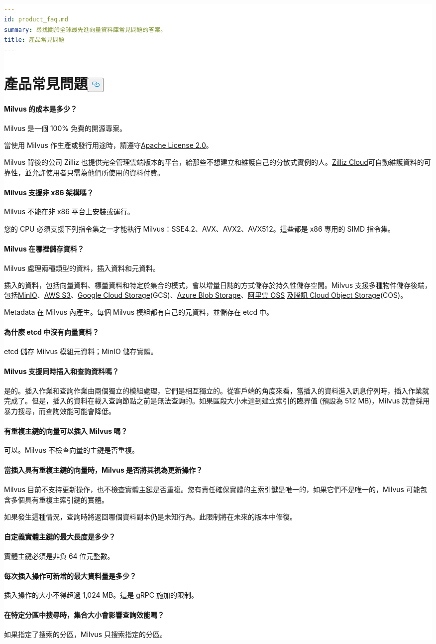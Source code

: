 ```yaml
---
id: product_faq.md
summary: 尋找關於全球最先進向量資料庫常見問題的答案。
title: 產品常見問題
---
```


<h1 id="Product-FAQ" class="common-anchor-header">產品常見問題<button data-href="#Product-FAQ" class="anchor-icon" translate="no">
      <svg translate="no"
        aria-hidden="true"
        focusable="false"
        height="20"
        version="1.1"
        viewBox="0 0 16 16"
        width="16"
      >
        <path
          fill="#0092E4"
          fill-rule="evenodd"
          d="M4 9h1v1H4c-1.5 0-3-1.69-3-3.5S2.55 3 4 3h4c1.45 0 3 1.69 3 3.5 0 1.41-.91 2.72-2 3.25V8.59c.58-.45 1-1.27 1-2.09C10 5.22 8.98 4 8 4H4c-.98 0-2 1.22-2 2.5S3 9 4 9zm9-3h-1v1h1c1 0 2 1.22 2 2.5S13.98 12 13 12H9c-.98 0-2-1.22-2-2.5 0-.83.42-1.64 1-2.09V6.25c-1.09.53-2 1.84-2 3.25C6 11.31 7.55 13 9 13h4c1.45 0 3-1.69 3-3.5S14.5 6 13 6z"
        ></path>
      </svg>
    </button></h1><h4 id="How-much-does-Milvus-cost" class="common-anchor-header">Milvus 的成本是多少？</h4><p>Milvus 是一個 100% 免費的開源專案。</p>
<p>當使用 Milvus 作生產或發行用途時，請遵守<a href="http://www.apache.org/licenses/LICENSE-2.0">Apache License 2.0</a>。</p>
<p>Milvus 背後的公司 Zilliz 也提供完全管理雲端版本的平台，給那些不想建立和維護自己的分散式實例的人。<a href="https://zilliz.com/cloud">Zilliz Cloud</a>可自動維護資料的可靠性，並允許使用者只需為他們所使用的資料付費。</p>
<h4 id="Does-Milvus-support-non-x86-architectures" class="common-anchor-header">Milvus 支援非 x86 架構嗎？</h4><p>Milvus 不能在非 x86 平台上安裝或運行。</p>
<p>您的 CPU 必須支援下列指令集之一才能執行 Milvus：SSE4.2、AVX、AVX2、AVX512。這些都是 x86 專用的 SIMD 指令集。</p>
<h4 id="Where-does-Milvus-store-data" class="common-anchor-header">Milvus 在哪裡儲存資料？</h4><p>Milvus 處理兩種類型的資料，插入資料和元資料。</p>
<p>插入的資料，包括向量資料、標量資料和特定於集合的模式，會以增量日誌的方式儲存於持久性儲存空間。Milvus 支援多種物件儲存後端，包括<a href="https://min.io/">MinIO</a>、<a href="https://aws.amazon.com/s3/?nc1=h_ls">AWS S3</a>、<a href="https://cloud.google.com/storage?hl=en#object-storage-for-companies-of-all-sizes">Google Cloud Storage</a>(GCS)、<a href="https://azure.microsoft.com/en-us/products/storage/blobs">Azure Blob Storage</a>、<a href="https://www.alibabacloud.com/product/object-storage-service">阿里雲 OSS</a> <a href="https://www.tencentcloud.com/products/cos">及騰訊 Cloud Object Storage</a>(COS)。</p>
<p>Metadata 在 Milvus 內產生。每個 Milvus 模組都有自己的元資料，並儲存在 etcd 中。</p>
<h4 id="Why-is-there-no-vector-data-in-etcd" class="common-anchor-header">為什麼 etcd 中沒有向量資料？</h4><p>etcd 儲存 Milvus 模組元資料；MinIO 儲存實體。</p>
<h4 id="Does-Milvus-support-inserting-and-searching-data-simultaneously" class="common-anchor-header">Milvus 支援同時插入和查詢資料嗎？</h4><p>是的。插入作業和查詢作業由兩個獨立的模組處理，它們是相互獨立的。從客戶端的角度來看，當插入的資料進入訊息佇列時，插入作業就完成了。但是，插入的資料在載入查詢節點之前是無法查詢的。如果區段大小未達到建立索引的臨界值 (預設為 512 MB)，Milvus 就會採用暴力搜尋，而查詢效能可能會降低。</p>
<h4 id="Can-vectors-with-duplicate-primary-keys-be-inserted-into-Milvus" class="common-anchor-header">有重複主鍵的向量可以插入 Milvus 嗎？</h4><p>可以。Milvus 不檢查向量的主鍵是否重複。</p>
<h4 id="When-vectors-with-duplicate-primary-keys-are-inserted-does-Milvus-treat-it-as-an-update-operation" class="common-anchor-header">當插入具有重複主鍵的向量時，Milvus 是否將其視為更新操作？</h4><p>Milvus 目前不支持更新操作，也不檢查實體主鍵是否重複。您有責任確保實體的主索引鍵是唯一的，如果它們不是唯一的，Milvus 可能包含多個具有重複主索引鍵的實體。</p>
<p>如果發生這種情況，查詢時將返回哪個資料副本仍是未知行為。此限制將在未來的版本中修復。</p>
<h4 id="What-is-the-maximum-length-of-self-defined-entity-primary-keys" class="common-anchor-header">自定義實體主鍵的最大長度是多少？</h4><p>實體主鍵必須是非負 64 位元整數。</p>
<h4 id="What-is-the-maximum-amount-of-data-that-can-be-added-per-insert-operation" class="common-anchor-header">每次插入操作可新增的最大資料量是多少？</h4><p>插入操作的大小不得超過 1,024 MB。這是 gRPC 施加的限制。</p>
<h4 id="Does-collection-size-impact-query-performance-when-searching-in-a-specific-partition" class="common-anchor-header">在特定分區中搜尋時，集合大小會影響查詢效能嗎？</h4><p>如果指定了搜索的分區，Milvus 只搜索指定的分區。</p>